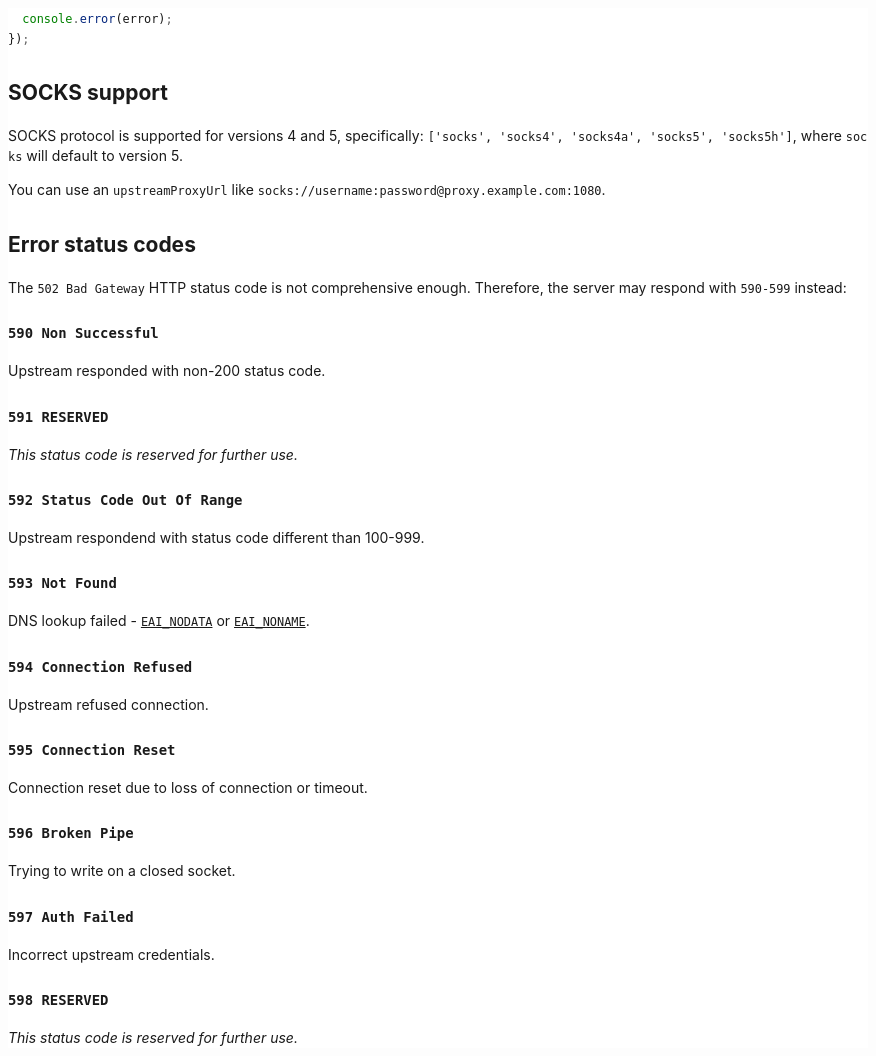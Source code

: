 ```javascript
  console.error(error);
});
```

## SOCKS support
SOCKS protocol is supported for versions 4 and 5, specifically: `['socks', 'socks4', 'socks4a', 'socks5', 'socks5h']`, where `socks` will default to version 5.

You can use an `upstreamProxyUrl` like `socks://username:password@proxy.example.com:1080`.

## Error status codes

The `502 Bad Gateway` HTTP status code is not comprehensive enough. Therefore, the server may respond with `590-599` instead:

### `590 Non Successful`

Upstream responded with non-200 status code.

### `591 RESERVED`

*This status code is reserved for further use.*

### `592 Status Code Out Of Range`

Upstream respondend with status code different than 100-999.

### `593 Not Found`

DNS lookup failed - [`EAI_NODATA`](https://github.com/libuv/libuv/blob/cdbba74d7a756587a696fb3545051f9a525b85ac/include/uv.h#L82) or [`EAI_NONAME`](https://github.com/libuv/libuv/blob/cdbba74d7a756587a696fb3545051f9a525b85ac/include/uv.h#L83).

### `594 Connection Refused`

Upstream refused connection.

### `595 Connection Reset`

Connection reset due to loss of connection or timeout.

### `596 Broken Pipe`

Trying to write on a closed socket.

### `597 Auth Failed`

Incorrect upstream credentials.

### `598 RESERVED`

*This status code is reserved for further use.*


[1]: https://nodejs.org/api/http.html#http_event_connect